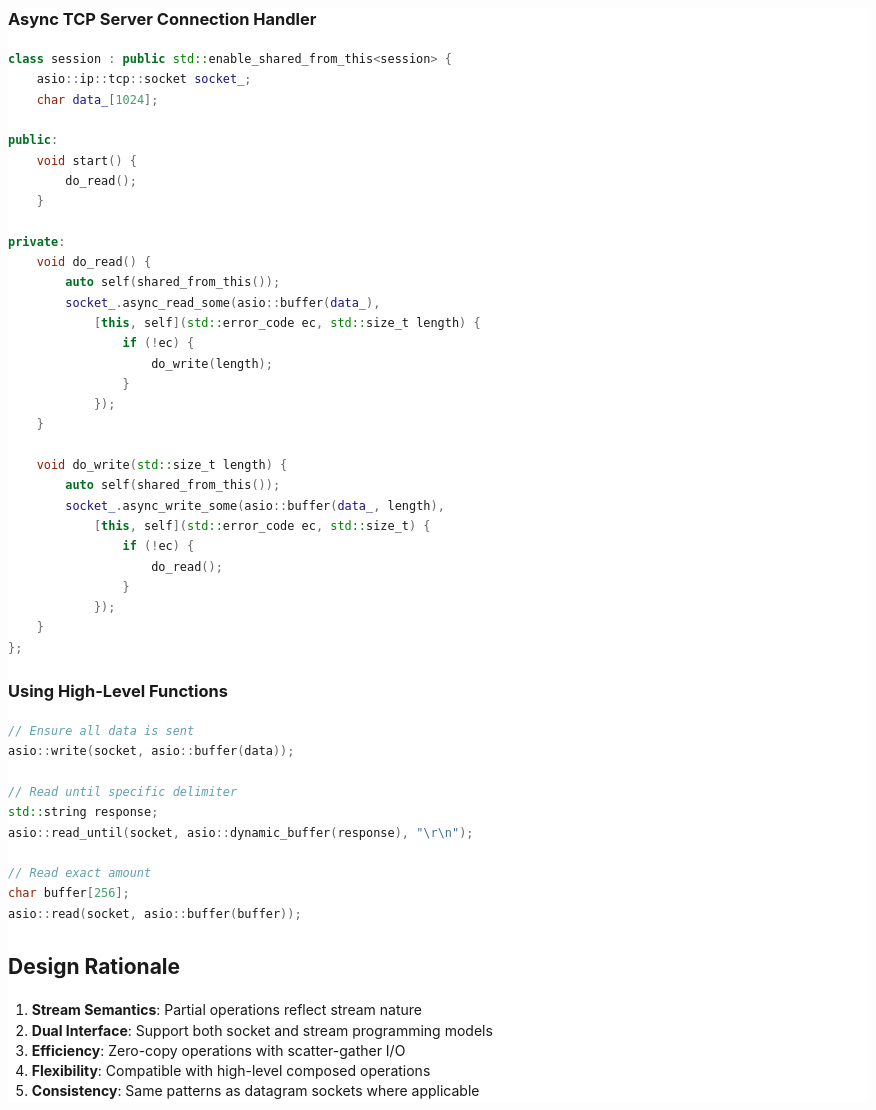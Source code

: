 ### Async TCP Server Connection Handler
```cpp
class session : public std::enable_shared_from_this<session> {
    asio::ip::tcp::socket socket_;
    char data_[1024];

public:
    void start() {
        do_read();
    }

private:
    void do_read() {
        auto self(shared_from_this());
        socket_.async_read_some(asio::buffer(data_),
            [this, self](std::error_code ec, std::size_t length) {
                if (!ec) {
                    do_write(length);
                }
            });
    }

    void do_write(std::size_t length) {
        auto self(shared_from_this());
        socket_.async_write_some(asio::buffer(data_, length),
            [this, self](std::error_code ec, std::size_t) {
                if (!ec) {
                    do_read();
                }
            });
    }
};
```

### Using High-Level Functions
```cpp
// Ensure all data is sent
asio::write(socket, asio::buffer(data));

// Read until specific delimiter
std::string response;
asio::read_until(socket, asio::dynamic_buffer(response), "\r\n");

// Read exact amount
char buffer[256];
asio::read(socket, asio::buffer(buffer));
```

## Design Rationale

1. **Stream Semantics**: Partial operations reflect stream nature
2. **Dual Interface**: Support both socket and stream programming models
3. **Efficiency**: Zero-copy operations with scatter-gather I/O
4. **Flexibility**: Compatible with high-level composed operations
5. **Consistency**: Same patterns as datagram sockets where applicable
